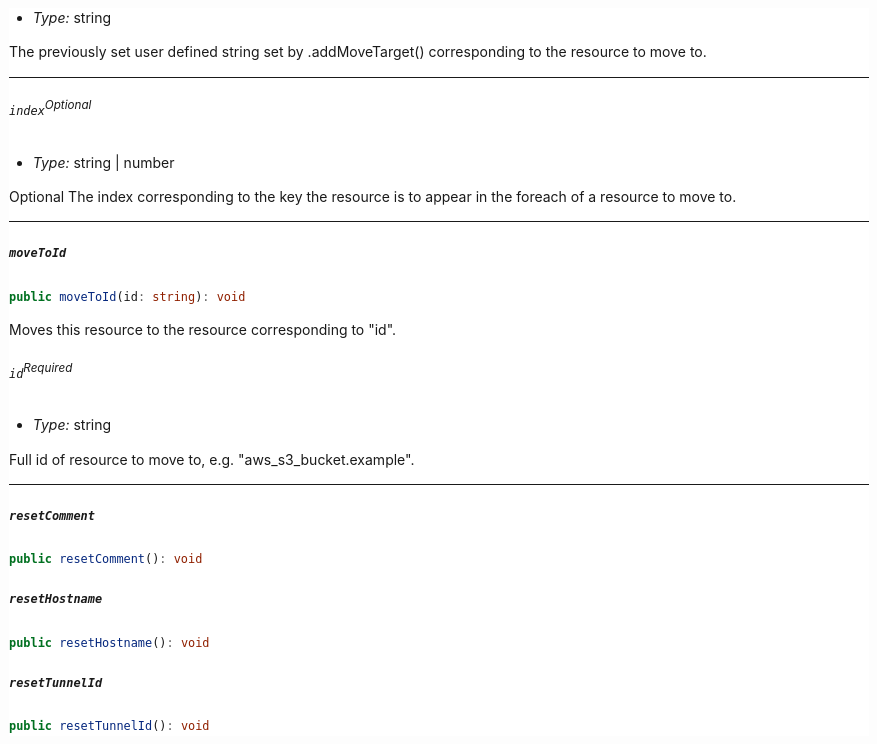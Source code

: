 - *Type:* string

The previously set user defined string set by .addMoveTarget() corresponding to the resource to move to.

---

###### `index`<sup>Optional</sup> <a name="index" id="@cdktf/provider-cloudflare.zeroTrustNetworkHostnameRoute.ZeroTrustNetworkHostnameRoute.moveTo.parameter.index"></a>

- *Type:* string | number

Optional The index corresponding to the key the resource is to appear in the foreach of a resource to move to.

---

##### `moveToId` <a name="moveToId" id="@cdktf/provider-cloudflare.zeroTrustNetworkHostnameRoute.ZeroTrustNetworkHostnameRoute.moveToId"></a>

```typescript
public moveToId(id: string): void
```

Moves this resource to the resource corresponding to "id".

###### `id`<sup>Required</sup> <a name="id" id="@cdktf/provider-cloudflare.zeroTrustNetworkHostnameRoute.ZeroTrustNetworkHostnameRoute.moveToId.parameter.id"></a>

- *Type:* string

Full id of resource to move to, e.g. "aws_s3_bucket.example".

---

##### `resetComment` <a name="resetComment" id="@cdktf/provider-cloudflare.zeroTrustNetworkHostnameRoute.ZeroTrustNetworkHostnameRoute.resetComment"></a>

```typescript
public resetComment(): void
```

##### `resetHostname` <a name="resetHostname" id="@cdktf/provider-cloudflare.zeroTrustNetworkHostnameRoute.ZeroTrustNetworkHostnameRoute.resetHostname"></a>

```typescript
public resetHostname(): void
```

##### `resetTunnelId` <a name="resetTunnelId" id="@cdktf/provider-cloudflare.zeroTrustNetworkHostnameRoute.ZeroTrustNetworkHostnameRoute.resetTunnelId"></a>

```typescript
public resetTunnelId(): void
```
